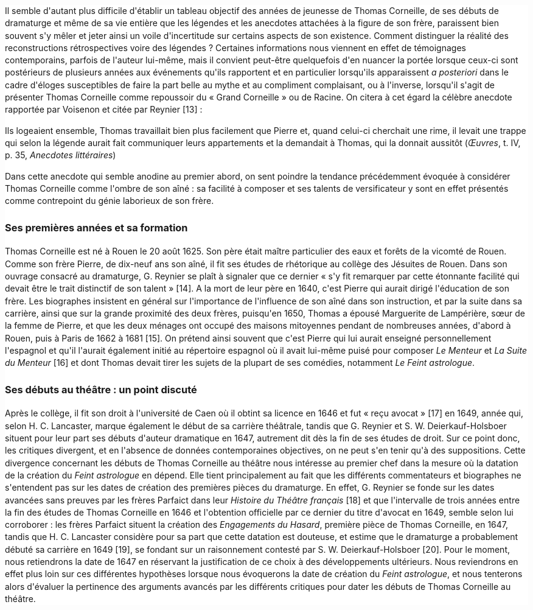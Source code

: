 Il semble d'autant plus difficile d'établir un tableau objectif des années de jeunesse de Thomas Corneille, de ses débuts de dramaturge et même de sa vie entière que les légendes et les anecdotes attachées à la figure de son frère, paraissent bien souvent s'y mêler et jeter ainsi un voile d'incertitude sur certains aspects de son existence. Comment distinguer la réalité des reconstructions rétrospectives voire des légendes ? Certaines informations nous viennent en effet de témoignages contemporains, parfois de l'auteur lui-même, mais il convient peut-être quelquefois d'en nuancer la portée lorsque ceux-ci sont postérieurs de plusieurs années aux événements qu'ils rapportent et en particulier lorsqu'ils apparaissent *a posteriori* dans le cadre d'éloges susceptibles de faire la part belle au mythe et au compliment complaisant, ou à l'inverse, lorsqu'il s'agit de présenter Thomas Corneille comme repoussoir du « Grand Corneille » ou de Racine. On citera à cet égard la célèbre anecdote rapportée par Voisenon et citée par Reynier [13] :


Ils logeaient ensemble, Thomas travaillait bien plus facilement que Pierre et, quand celui-ci cherchait une rime, il levait une trappe qui selon la légende aurait fait communiquer leurs appartements et la demandait à Thomas, qui la donnait aussitôt (*Œuvres*, t. IV, p. 35, *Anecdotes littéraires*)

Dans cette anecdote qui semble anodine au premier abord, on sent poindre la tendance précédemment évoquée à considérer Thomas Corneille comme l'ombre de son aîné : sa facilité à composer et ses talents de versificateur y sont en effet présentés comme contrepoint du génie laborieux de son frère.


### Ses premières années et sa formation

Thomas Corneille est né à Rouen le 20 août 1625. Son père était maître particulier des eaux et forêts de la vicomté de Rouen. Comme son frère Pierre, de dix-neuf ans son aîné, il fit ses études de rhétorique au collège des Jésuites de Rouen. Dans son ouvrage consacré au dramaturge, G. Reynier se plaît à signaler que ce dernier « s'y fit remarquer par cette étonnante facilité qui devait être le trait distinctif de son talent » [14]. A la mort de leur père en 1640, c'est Pierre qui aurait dirigé l'éducation de son frère. Les biographes insistent en général sur l'importance de l'influence de son aîné dans son instruction, et par la suite dans sa carrière, ainsi que sur la grande proximité des deux frères, puisqu'en 1650, Thomas a épousé Marguerite de Lampérière, sœur de la femme de Pierre, et que les deux ménages ont occupé des maisons mitoyennes pendant de nombreuses années, d'abord à Rouen, puis à Paris de 1662 à 1681 [15]. On prétend ainsi souvent que c'est Pierre qui lui aurait enseigné personnellement l'espagnol et qu'il l'aurait également initié au répertoire espagnol où il avait lui-même puisé pour composer *Le Menteur* et *La Suite du Menteur* [16] et dont Thomas devait tirer les sujets de la plupart de ses comédies, notamment *Le Feint astrologue*.


### Ses débuts au théâtre : un point discuté

Après le collège, il fit son droit à l'université de Caen où il obtint sa licence en 1646 et fut « reçu avocat » [17] en 1649, année qui, selon H. C. Lancaster, marque également le début de sa carrière théâtrale, tandis que G. Reynier et S. W. Deierkauf-Holsboer situent pour leur part ses débuts d'auteur dramatique en 1647, autrement dit dès la fin de ses études de droit. Sur ce point donc, les critiques divergent, et en l'absence de données contemporaines objectives, on ne peut s'en tenir qu'à des suppositions. Cette divergence concernant les débuts de Thomas Corneille au théâtre nous intéresse au premier chef dans la mesure où la datation de la création du *Feint astrologue* en dépend. Elle tient principalement au fait que les différents commentateurs et biographes ne s'entendent pas sur les dates de création des premières pièces du dramaturge. En effet, G. Reynier se fonde sur les dates avancées sans preuves par les frères Parfaict dans leur *Histoire du Théâtre français* [18] et que l'intervalle de trois années entre la fin des études de Thomas Corneille en 1646 et l'obtention officielle par ce dernier du titre d'avocat en 1649, semble selon lui corroborer : les frères Parfaict situent la création des *Engagements du Hasard*, première pièce de Thomas Corneille, en 1647, tandis que H. C. Lancaster considère pour sa part que cette datation est douteuse, et estime que le dramaturge a probablement débuté sa carrière en 1649 [19], se fondant sur un raisonnement contesté par S. W. Deierkauf-Holsboer [20]. Pour le moment, nous retiendrons la date de 1647 en réservant la justification de ce choix à des développements ultérieurs. Nous reviendrons en effet plus loin sur ces différentes hypothèses lorsque nous évoquerons la date de création du *Feint astrologue*, et nous tenterons alors d'évaluer la pertinence des arguments avancés par les différents critiques pour dater les débuts de Thomas Corneille au théâtre.
